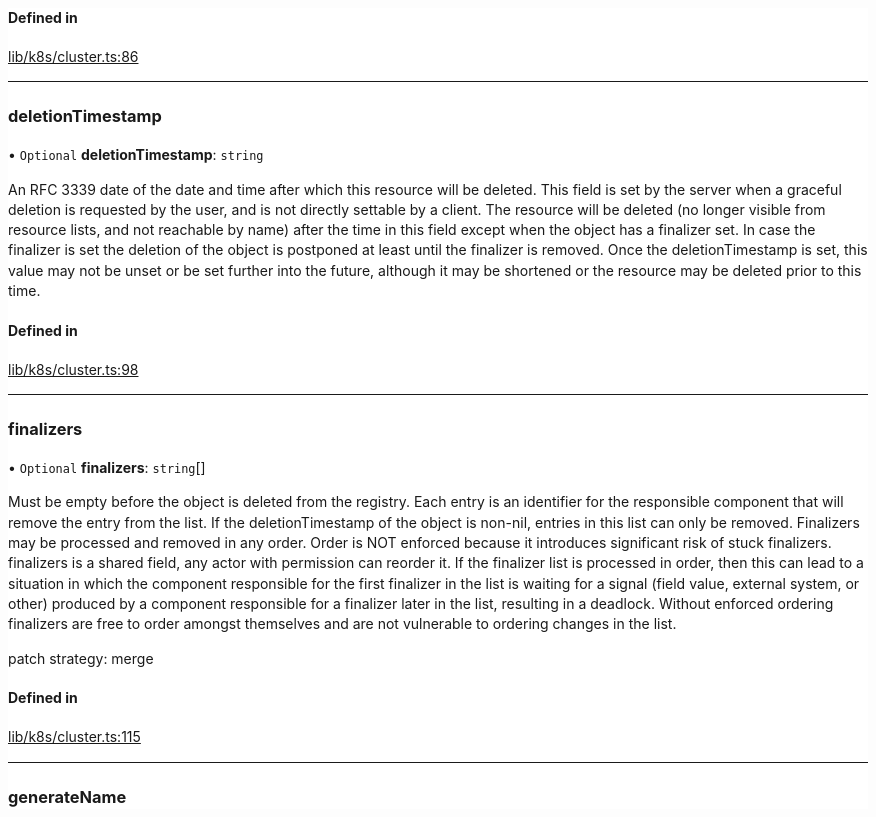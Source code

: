 #### Defined in

[lib/k8s/cluster.ts:86](https://github.com/headlamp-k8s/headlamp/blob/b0236780/frontend/src/lib/k8s/cluster.ts#L86)

___

### deletionTimestamp

• `Optional` **deletionTimestamp**: `string`

An RFC 3339 date of the date and time after which this resource will be deleted.
This field is set by the server when a graceful deletion is requested by the
user, and is not directly settable by a client. The resource will be deleted
(no longer visible from resource lists, and not reachable by name) after the
time in this field except when the object has a finalizer set. In case the
finalizer is set the deletion of the object is postponed at least until the
finalizer is removed. Once the deletionTimestamp is set, this value may not
be unset or be set further into the future, although it may be shortened or
the resource may be deleted prior to this time.

#### Defined in

[lib/k8s/cluster.ts:98](https://github.com/headlamp-k8s/headlamp/blob/b0236780/frontend/src/lib/k8s/cluster.ts#L98)

___

### finalizers

• `Optional` **finalizers**: `string`[]

Must be empty before the object is deleted from the registry. Each entry is
an identifier for the responsible component that will remove the entry from
the list. If the deletionTimestamp of the object is non-nil, entries in this
list can only be removed. Finalizers may be processed and removed in any order.
Order is NOT enforced because it introduces significant risk of stuck finalizers.
finalizers is a shared field, any actor with permission can reorder it.
If the finalizer list is processed in order, then this can lead to a situation
in which the component responsible for the first finalizer in the list is
waiting for a signal (field value, external system, or other) produced by a
component responsible for a finalizer later in the list, resulting in a deadlock.
Without enforced ordering finalizers are free to order amongst themselves and
are not vulnerable to ordering changes in the list.

patch strategy: merge

#### Defined in

[lib/k8s/cluster.ts:115](https://github.com/headlamp-k8s/headlamp/blob/b0236780/frontend/src/lib/k8s/cluster.ts#L115)

___

### generateName
